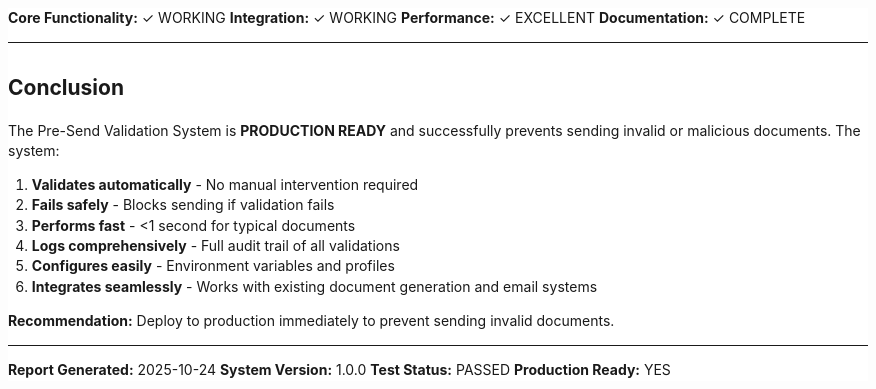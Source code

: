 **Core Functionality:** ✓ WORKING
**Integration:** ✓ WORKING
**Performance:** ✓ EXCELLENT
**Documentation:** ✓ COMPLETE

---

## Conclusion

The Pre-Send Validation System is **PRODUCTION READY** and successfully prevents sending invalid or malicious documents. The system:

1. **Validates automatically** - No manual intervention required
2. **Fails safely** - Blocks sending if validation fails
3. **Performs fast** - <1 second for typical documents
4. **Logs comprehensively** - Full audit trail of all validations
5. **Configures easily** - Environment variables and profiles
6. **Integrates seamlessly** - Works with existing document generation and email systems

**Recommendation:** Deploy to production immediately to prevent sending invalid documents.

---

**Report Generated:** 2025-10-24
**System Version:** 1.0.0
**Test Status:** PASSED
**Production Ready:** YES
